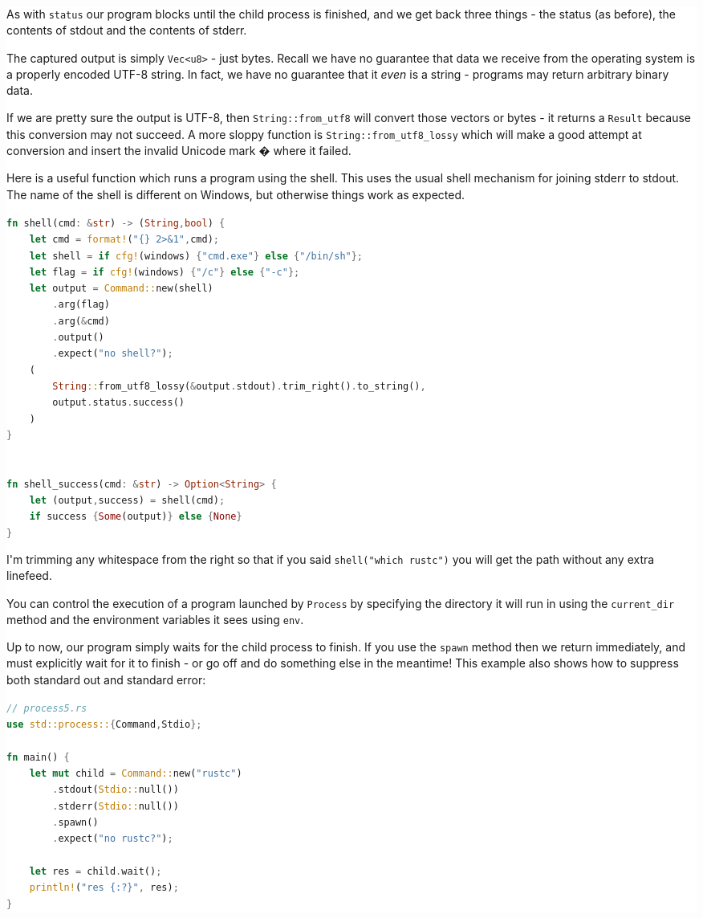 As with `status` our program blocks until the child process is finished, and we get
back three things - the status (as before), the contents of stdout and the contents
of stderr.

The captured output is simply `Vec<u8>` - just bytes.  Recall we have no guarantee
that data we receive from the operating system is a properly encoded UTF-8 string. In
fact, we have no guarantee that it _even_ is a string - programs may return arbitrary
binary data.

If we are pretty sure the output is UTF-8, then `String::from_utf8` will convert those
vectors or bytes - it returns a `Result` because this conversion may not succeed.
A more sloppy function is `String::from_utf8_lossy` which will make a good attempt at
conversion and insert the invalid Unicode mark � where it failed.

Here is a useful function which runs a program using the shell. This uses the usual
shell mechanism for joining stderr to stdout. The name of the shell is different
on Windows, but otherwise things work as expected.

```rust
fn shell(cmd: &str) -> (String,bool) {
    let cmd = format!("{} 2>&1",cmd);
    let shell = if cfg!(windows) {"cmd.exe"} else {"/bin/sh"};
    let flag = if cfg!(windows) {"/c"} else {"-c"};
    let output = Command::new(shell)
        .arg(flag)
        .arg(&cmd)
        .output()
        .expect("no shell?");
    (
        String::from_utf8_lossy(&output.stdout).trim_right().to_string(),
        output.status.success()
    )
}


fn shell_success(cmd: &str) -> Option<String> {
    let (output,success) = shell(cmd);
    if success {Some(output)} else {None}
}
```

I'm trimming any whitespace from the right so that if you said `shell("which rustc")`
you will get the path without any extra linefeed.

You can control the execution of a program launched by `Process`
by specifying the directory it will run
in using the `current_dir` method and the environment variables it sees using `env`.

Up to now, our program simply waits for the child process to finish. If you use
the `spawn` method then we return immediately, and must explicitly wait for it to
finish - or go off and do something else in the meantime!  This example also
shows how to suppress both standard out and standard error:

```rust
// process5.rs
use std::process::{Command,Stdio};

fn main() {
    let mut child = Command::new("rustc")
        .stdout(Stdio::null())
        .stderr(Stdio::null())
        .spawn()
        .expect("no rustc?");

    let res = child.wait();
    println!("res {:?}", res);
}
```